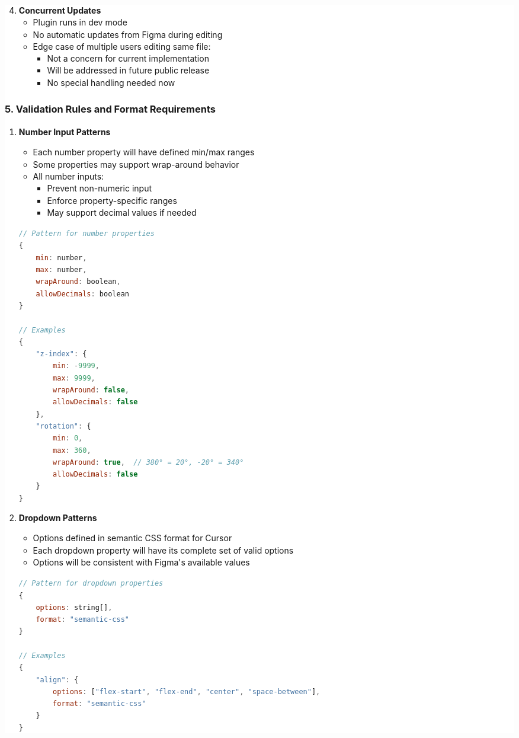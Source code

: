 4. **Concurrent Updates**
   - Plugin runs in dev mode
   - No automatic updates from Figma during editing
   - Edge case of multiple users editing same file:
     - Not a concern for current implementation
     - Will be addressed in future public release
     - No special handling needed now

### 5. Validation Rules and Format Requirements

1. **Number Input Patterns**
   - Each number property will have defined min/max ranges
   - Some properties may support wrap-around behavior
   - All number inputs:
     - Prevent non-numeric input
     - Enforce property-specific ranges
     - May support decimal values if needed
   ```javascript
   // Pattern for number properties
   {
       min: number,
       max: number,
       wrapAround: boolean,
       allowDecimals: boolean
   }

   // Examples
   {
       "z-index": {
           min: -9999,
           max: 9999,
           wrapAround: false,
           allowDecimals: false
       },
       "rotation": {
           min: 0,
           max: 360,
           wrapAround: true,  // 380° = 20°, -20° = 340°
           allowDecimals: false
       }
   }
   ```

2. **Dropdown Patterns**
   - Options defined in semantic CSS format for Cursor
   - Each dropdown property will have its complete set of valid options
   - Options will be consistent with Figma's available values
   ```javascript
   // Pattern for dropdown properties
   {
       options: string[],
       format: "semantic-css"
   }

   // Examples
   {
       "align": {
           options: ["flex-start", "flex-end", "center", "space-between"],
           format: "semantic-css"
       }
   }
   ```
